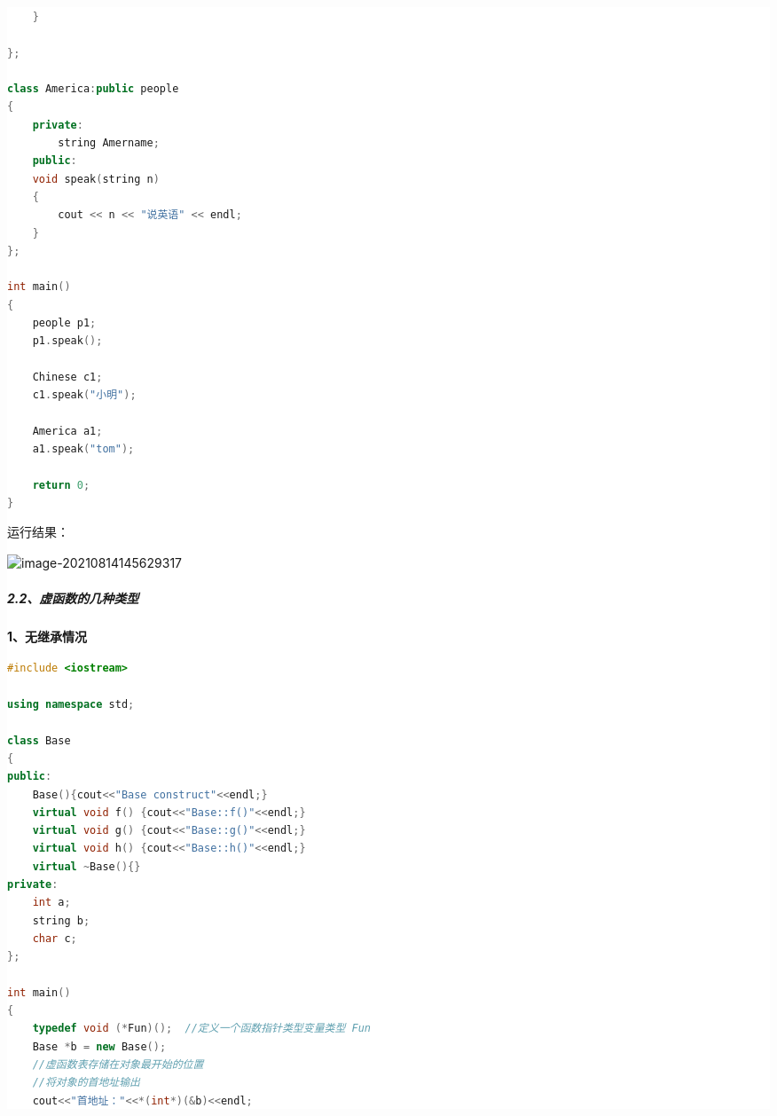 ```c++
    }
    
};

class America:public people
{
    private:
        string Amername;
    public:
    void speak(string n)
    {
        cout << n << "说英语" << endl;
    }
};

int main()
{
    people p1;
    p1.speak();

    Chinese c1;
    c1.speak("小明");

    America a1;
    a1.speak("tom");

    return 0;
}
```

运行结果：

![image-20210814145629317](C:\Users\tangzhao\AppData\Roaming\Typora\typora-user-images\image-20210814145629317.png)

##### 2.2、虚函数的几种类型

**1、无继承情况**

```c++
#include <iostream>  
  
using namespace std;  
  
class Base  
{  
public:  
    Base(){cout<<"Base construct"<<endl;}  
    virtual void f() {cout<<"Base::f()"<<endl;}  
    virtual void g() {cout<<"Base::g()"<<endl;}  
    virtual void h() {cout<<"Base::h()"<<endl;}  
    virtual ~Base(){}  
private:
    int a;
    string b;
    char c;
};  
  
int main()  
{  
    typedef void (*Fun)();  //定义一个函数指针类型变量类型 Fun  
    Base *b = new Base();  
    //虚函数表存储在对象最开始的位置  
    //将对象的首地址输出  
    cout<<"首地址："<<*(int*)(&b)<<endl;  
```